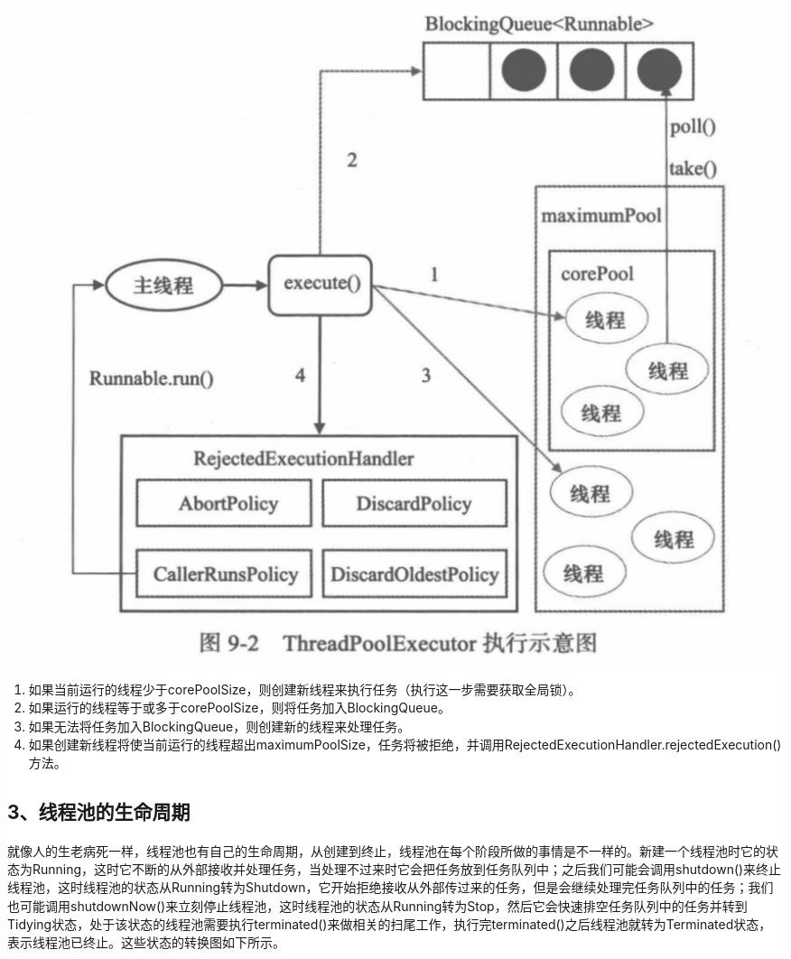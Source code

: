 ![](../../img/多线程/6.2.png)



1. 如果当前运行的线程少于corePoolSize，则创建新线程来执行任务（执行这一步需要获取全局锁）。
2. 如果运行的线程等于或多于corePoolSize，则将任务加入BlockingQueue。
3. 如果无法将任务加入BlockingQueue，则创建新的线程来处理任务。
4. 如果创建新线程将使当前运行的线程超出maximumPoolSize，任务将被拒绝，并调用RejectedExecutionHandler.rejectedExecution()方法。

## 3、线程池的生命周期

​    就像人的生老病死一样，线程池也有自己的生命周期，从创建到终止，线程池在每个阶段所做的事情是不一样的。新建一个线程池时它的状态为Running，这时它不断的从外部接收并处理任务，当处理不过来时它会把任务放到任务队列中；之后我们可能会调用shutdown()来终止线程池，这时线程池的状态从Running转为Shutdown，它开始拒绝接收从外部传过来的任务，但是会继续处理完任务队列中的任务；我们也可能调用shutdownNow()来立刻停止线程池，这时线程池的状态从Running转为Stop，然后它会快速排空任务队列中的任务并转到Tidying状态，处于该状态的线程池需要执行terminated()来做相关的扫尾工作，执行完terminated()之后线程池就转为Terminated状态，表示线程池已终止。这些状态的转换图如下所示。
